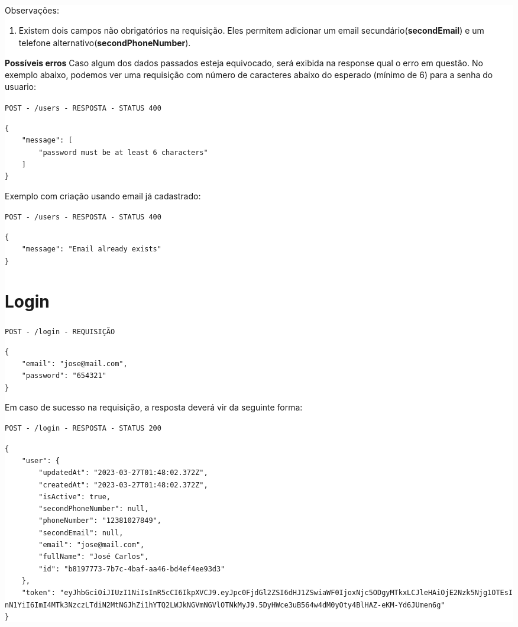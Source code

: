 Observações:

1. Existem dois campos não obrigatórios na requisição. Eles permitem adicionar um email secundário(**secondEmail**) e um telefone alternativo(**secondPhoneNumber**).

**Possíveis erros**
Caso algum dos dados passados esteja equivocado, será exibida na response qual o erro em questão. No exemplo abaixo, podemos ver uma requisição com número de caracteres abaixo do esperado (mínimo de 6) para a senha do usuario:

```
POST - /users - RESPOSTA - STATUS 400
```

```
{
	"message": [
		"password must be at least 6 characters"
	]
}
```

Exemplo com criação usando email já cadastrado:

```
POST - /users - RESPOSTA - STATUS 400
```

```
{
	"message": "Email already exists"
}
```

# Login

```
POST - /login - REQUISIÇÃO
```

```
{
	"email": "jose@mail.com",
	"password": "654321"
}
```

Em caso de sucesso na requisição, a resposta deverá vir da seguinte forma:

```
POST - /login - RESPOSTA - STATUS 200
```

```
{
	"user": {
		"updatedAt": "2023-03-27T01:48:02.372Z",
		"createdAt": "2023-03-27T01:48:02.372Z",
		"isActive": true,
		"secondPhoneNumber": null,
		"phoneNumber": "12381027849",
		"secondEmail": null,
		"email": "jose@mail.com",
		"fullName": "José Carlos",
		"id": "b8197773-7b7c-4baf-aa46-bd4ef4ee93d3"
	},
	"token": "eyJhbGciOiJIUzI1NiIsInR5cCI6IkpXVCJ9.eyJpc0FjdGl2ZSI6dHJ1ZSwiaWF0IjoxNjc5ODgyMTkxLCJleHAiOjE2Nzk5Njg1OTEsInN1YiI6ImI4MTk3NzczLTdiN2MtNGJhZi1hYTQ2LWJkNGVmNGVlOTNkMyJ9.5DyHWce3uB564w4dM0yOty4BlHAZ-eKM-Yd6JUmen6g"
}
```